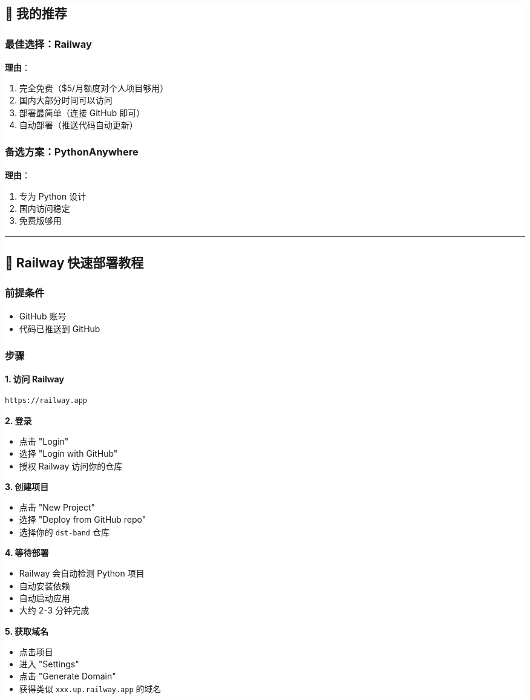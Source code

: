 
## 🎯 我的推荐

### 最佳选择：Railway

**理由**：
1. 完全免费（$5/月额度对个人项目够用）
2. 国内大部分时间可以访问
3. 部署最简单（连接 GitHub 即可）
4. 自动部署（推送代码自动更新）

### 备选方案：PythonAnywhere

**理由**：
1. 专为 Python 设计
2. 国内访问稳定
3. 免费版够用

---

## 🚀 Railway 快速部署教程

### 前提条件
- GitHub 账号
- 代码已推送到 GitHub

### 步骤

**1. 访问 Railway**
```
https://railway.app
```

**2. 登录**
- 点击 "Login"
- 选择 "Login with GitHub"
- 授权 Railway 访问你的仓库

**3. 创建项目**
- 点击 "New Project"
- 选择 "Deploy from GitHub repo"
- 选择你的 `dst-band` 仓库

**4. 等待部署**
- Railway 会自动检测 Python 项目
- 自动安装依赖
- 自动启动应用
- 大约 2-3 分钟完成

**5. 获取域名**
- 点击项目
- 进入 "Settings"
- 点击 "Generate Domain"
- 获得类似 `xxx.up.railway.app` 的域名
